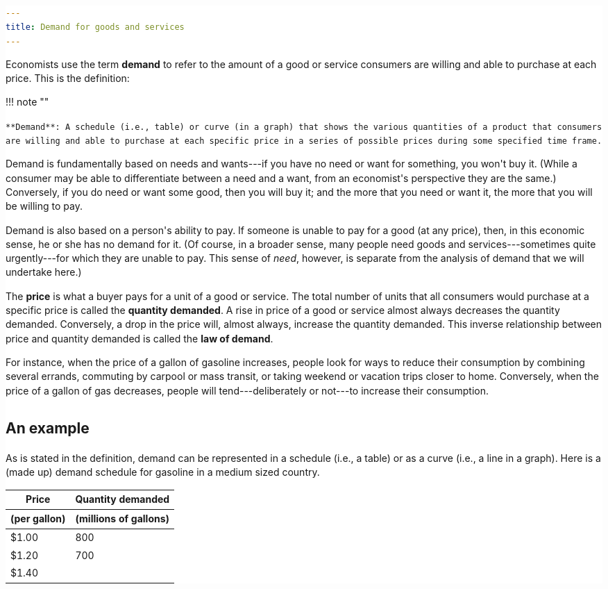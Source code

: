 ```yaml
---
title: Demand for goods and services
---
```




Economists use the term **demand** to refer to the amount of a good or service consumers are willing and able to purchase at each price. This is the definition:

!!! note ""

    **Demand**: A schedule (i.e., table) or curve (in a graph) that shows the various quantities of a product that consumers are willing and able to purchase at each specific price in a series of possible prices during some specified time frame.


Demand is fundamentally based on needs and wants---if you have no need or want for something, you won\'t buy it. (While a consumer may be able to differentiate between a need and a want, from an economist's perspective they are the same.) Conversely, if you do need or want some good, then you will buy it; and the more that you need or want it, the more that you will be willing to pay. 

Demand is also based on a person's ability to pay. If someone is unable to pay for a good (at any price), then, in this economic sense, he or she has no demand for it. (Of course, in a broader sense, many people need goods and services---sometimes quite urgently---for which they are unable to pay. This sense of *need*, however, is separate from the analysis of demand that we will undertake here.)

The **price** is what a buyer pays for a unit of a good or service. The total number of units that all consumers would purchase at a specific price is called the **quantity demanded**. A rise in price of a good or service almost always decreases the quantity demanded. Conversely, a drop in the price will, almost always, increase the quantity demanded. This inverse relationship between price and quantity demanded is called the **law of demand**.

For instance, when the price of a gallon of gasoline increases, people look for ways to reduce their consumption by combining several errands, commuting by carpool or mass transit, or taking weekend or vacation trips closer to home. Conversely, when the price of a gallon of gas decreases, people will tend---deliberately or not---to increase their consumption.


## An example

As is stated in the definition, demand can be represented in a schedule (i.e., a table) or as a curve (i.e., a line in a graph). Here is a (made up) demand schedule for gasoline in a medium sized country.


<table class="styled-table">
<thead>
<tr>
<th>Price</th>
<th>Quantity demanded</th>
</tr>
<tr>
<th>(per gallon)</th>
<th>(millions of gallons)</th>
</tr>
</thead>
<tbody>
<tr>
<td>$1.00</td>
<td>800</td>
</tr>
<tr>
<td>$1.20</td>
<td>700</td>
</tr>
<tr>
<td>$1.40</td>